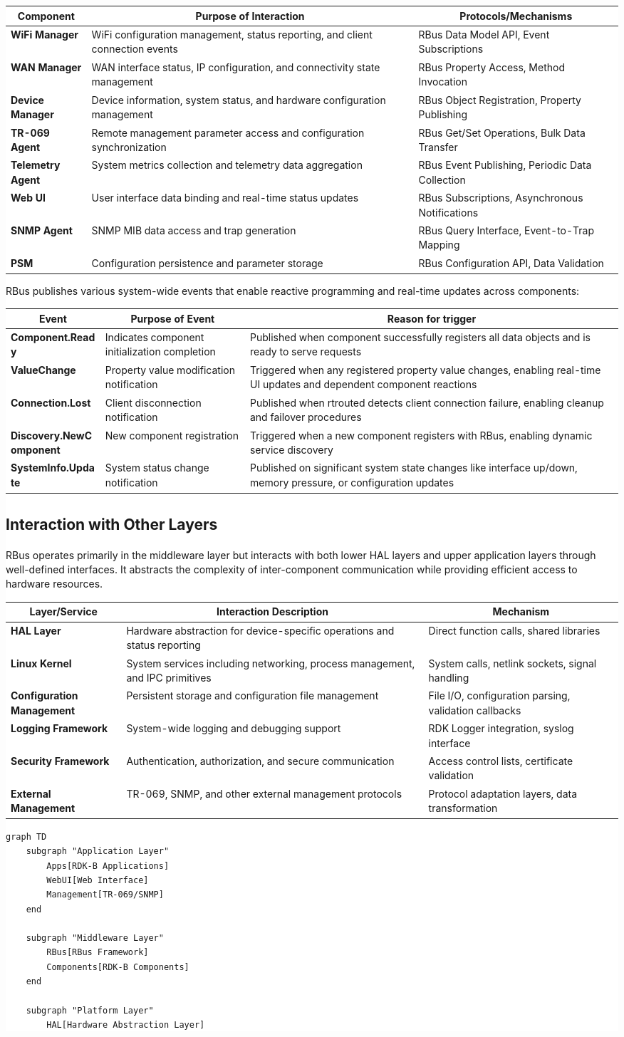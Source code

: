 
| Component | Purpose of Interaction | Protocols/Mechanisms |
|-----------|-----------------------|----------------------|
| **WiFi Manager** | WiFi configuration management, status reporting, and client connection events | RBus Data Model API, Event Subscriptions |
| **WAN Manager** | WAN interface status, IP configuration, and connectivity state management | RBus Property Access, Method Invocation |
| **Device Manager** | Device information, system status, and hardware configuration management | RBus Object Registration, Property Publishing |
| **TR-069 Agent** | Remote management parameter access and configuration synchronization | RBus Get/Set Operations, Bulk Data Transfer |
| **Telemetry Agent** | System metrics collection and telemetry data aggregation | RBus Event Publishing, Periodic Data Collection |
| **Web UI** | User interface data binding and real-time status updates | RBus Subscriptions, Asynchronous Notifications |
| **SNMP Agent** | SNMP MIB data access and trap generation | RBus Query Interface, Event-to-Trap Mapping |
| **PSM** | Configuration persistence and parameter storage | RBus Configuration API, Data Validation |

RBus publishes various system-wide events that enable reactive programming and real-time updates across components:

| Event | Purpose of Event | Reason for trigger |
|-----------|-----------------------|----------------------|
| **Component.Ready** | Indicates component initialization completion | Published when component successfully registers all data objects and is ready to serve requests |
| **ValueChange** | Property value modification notification | Triggered when any registered property value changes, enabling real-time UI updates and dependent component reactions |
| **Connection.Lost** | Client disconnection notification | Published when rtrouted detects client connection failure, enabling cleanup and failover procedures |
| **Discovery.NewComponent** | New component registration | Triggered when a new component registers with RBus, enabling dynamic service discovery |
| **SystemInfo.Update** | System status change notification | Published on significant system state changes like interface up/down, memory pressure, or configuration updates |

## Interaction with Other Layers

RBus operates primarily in the middleware layer but interacts with both lower HAL layers and upper application layers through well-defined interfaces. It abstracts the complexity of inter-component communication while providing efficient access to hardware resources.

| Layer/Service | Interaction Description | Mechanism |
|---------------|-------------------------|----------|
| **HAL Layer** | Hardware abstraction for device-specific operations and status reporting | Direct function calls, shared libraries |
| **Linux Kernel** | System services including networking, process management, and IPC primitives | System calls, netlink sockets, signal handling |
| **Configuration Management** | Persistent storage and configuration file management | File I/O, configuration parsing, validation callbacks |
| **Logging Framework** | System-wide logging and debugging support | RDK Logger integration, syslog interface |
| **Security Framework** | Authentication, authorization, and secure communication | Access control lists, certificate validation |
| **External Management** | TR-069, SNMP, and other external management protocols | Protocol adaptation layers, data transformation |

```mermaid
graph TD
    subgraph "Application Layer"
        Apps[RDK-B Applications]
        WebUI[Web Interface]
        Management[TR-069/SNMP]
    end
    
    subgraph "Middleware Layer"
        RBus[RBus Framework]
        Components[RDK-B Components]
    end
    
    subgraph "Platform Layer"
        HAL[Hardware Abstraction Layer]
```